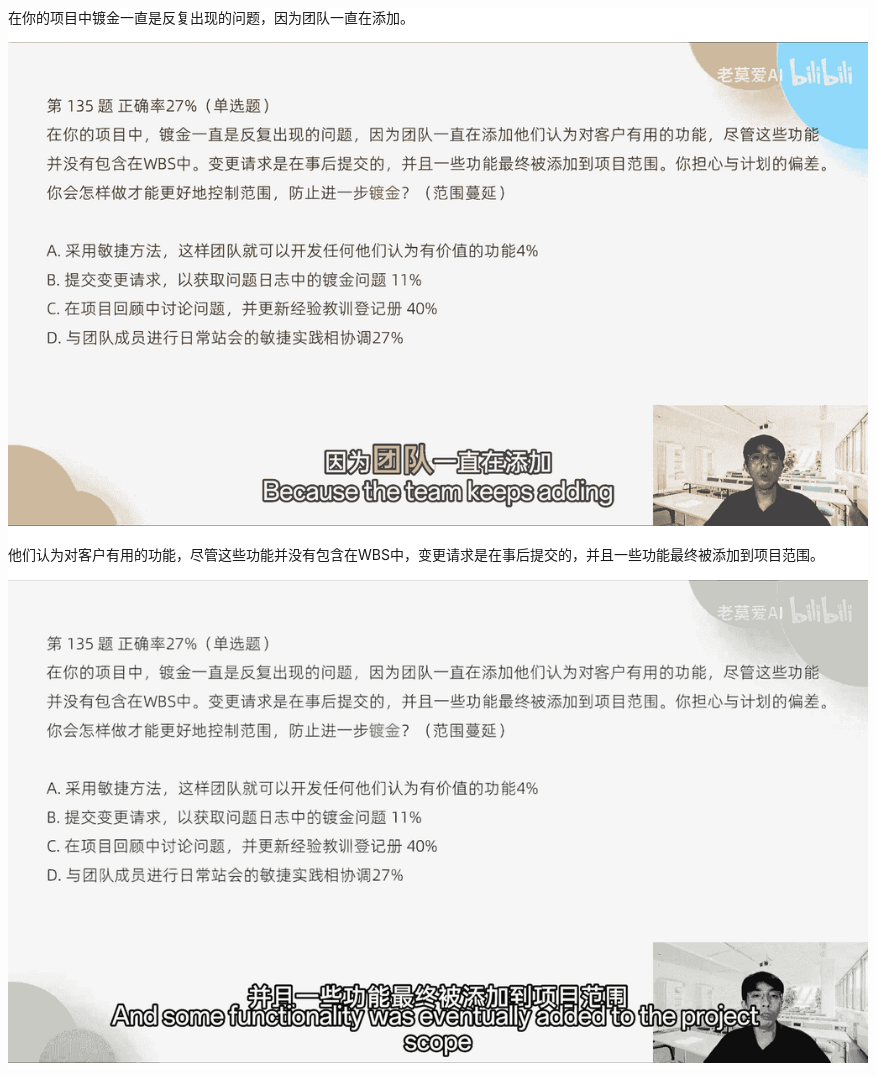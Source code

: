 在你的项目中镀金一直是反复出现的问题，因为团队一直在添加。

![](img/c359edcd834d8c50f91a3d28a7bc240c_57.png)

他们认为对客户有用的功能，尽管这些功能并没有包含在WBS中，变更请求是在事后提交的，并且一些功能最终被添加到项目范围。



![](img/c359edcd834d8c50f91a3d28a7bc240c_59.png)
